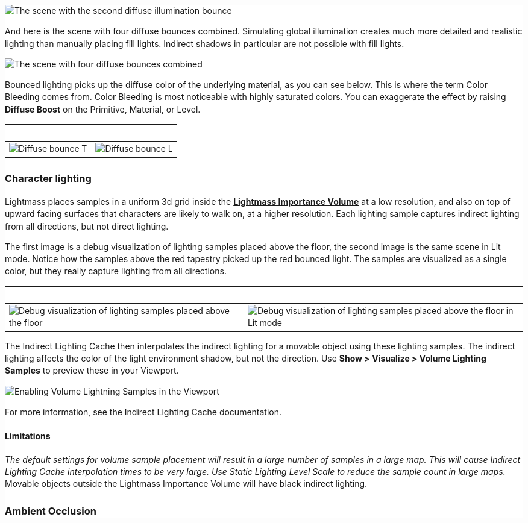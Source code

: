 ![The scene with the second diffuse illumination bounce](https://d1iv7db44yhgxn.cloudfront.net/documentation/images/3b4147a0-207c-4080-9900-1b29c0201722/04-lightmass-global-illum-second-bounce.png)

And here is the scene with four diffuse bounces combined. Simulating global illumination creates much more detailed and realistic lighting than manually placing fill lights. Indirect shadows in particular are not possible with fill lights.

![The scene with four diffuse bounces combined](https://d1iv7db44yhgxn.cloudfront.net/documentation/images/b48c85f4-6011-4fb5-b3b8-6a83be25f469/05-lightmass-global-illum-four-bounces.png)

Bounced lighting picks up the diffuse color of the underlying material, as you can see below. This is where the term Color Bleeding comes from. Color Bleeding is most noticeable with highly saturated colors. You can exaggerate the effect by raising **Diffuse Boost** on the Primitive, Material, or Level.

|   |   |
| --- | --- |
| ![Diffuse bounce T](https://d1iv7db44yhgxn.cloudfront.net/documentation/images/5e036aad-b23f-4a2d-a699-4cf00e0bbfd1/06-lightmass-global-illum-diffuse-bounce-t.png) | ![Diffuse bounce L](https://d1iv7db44yhgxn.cloudfront.net/documentation/images/f02c0a07-0364-472f-aad3-d33d3afd1bfe/07-lightmass-global-illum-diffuse-bounce-l.png) |

### Character lighting

Lightmass places samples in a uniform 3d grid inside the [**Lightmass Importance Volume**](/documentation/en-us/unreal-engine/cpu-lightmass-global-illumination-in-unreal-engine#lightmassimportancevolume) at a low resolution, and also on top of upward facing surfaces that characters are likely to walk on, at a higher resolution. Each lighting sample captures indirect lighting from all directions, but not direct lighting.

The first image is a debug visualization of lighting samples placed above the floor, the second image is the same scene in Lit mode. Notice how the samples above the red tapestry picked up the red bounced light. The samples are visualized as a single color, but they really capture lighting from all directions.

|   |   |
| --- | --- |
| ![Debug visualization of lighting samples placed above the floor](https://d1iv7db44yhgxn.cloudfront.net/documentation/images/dabfbaba-5bae-4508-88df-c1b4549b8e31/08-lightmass-global-illum-char-lighting.png) | ![Debug visualization of lighting samples placed above the floor in Lit mode](https://d1iv7db44yhgxn.cloudfront.net/documentation/images/077be0be-31a1-4e0a-b17f-adbe65e75896/09-lightmass-global-illum-char-lighting-lit.png) |

The Indirect Lighting Cache then interpolates the indirect lighting for a movable object using these lighting samples. The indirect lighting affects the color of the light environment shadow, but not the direction. Use **Show > Visualize > Volume Lighting Samples** to preview these in your Viewport.

![Enabling Volume Lightning Samples in the Viewport](https://d1iv7db44yhgxn.cloudfront.net/documentation/images/9413919e-0a0d-49bb-98ca-d7cd4f3fde3a/10-lightmass-global-illum-enable-volume-samples.png)

For more information, see the [Indirect Lighting Cache](/documentation/en-us/unreal-engine/indirect-lighting-cache-in-unreal-engine) documentation.

#### Limitations

*The default settings for volume sample placement will result in a large number of samples in a large map. This will cause Indirect Lighting Cache interpolation times to be very large. Use Static Lighting Level Scale to reduce the sample count in large maps.* Movable objects outside the Lightmass Importance Volume will have black indirect lighting.

### Ambient Occlusion
